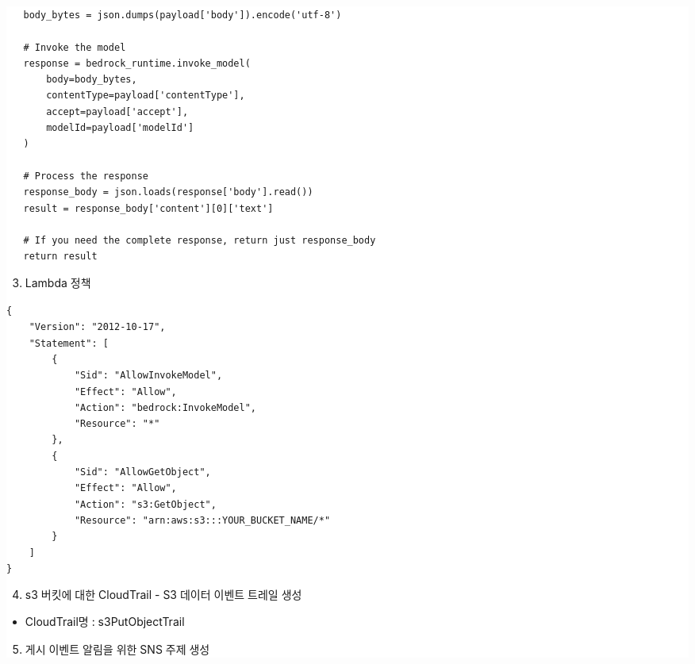 ```
   body_bytes = json.dumps(payload['body']).encode('utf-8')

   # Invoke the model
   response = bedrock_runtime.invoke_model(
       body=body_bytes,
       contentType=payload['contentType'],
       accept=payload['accept'],
       modelId=payload['modelId']
   )

   # Process the response
   response_body = json.loads(response['body'].read())
   result = response_body['content'][0]['text']

   # If you need the complete response, return just response_body
   return result
```


3. Lambda 정책

```
{
    "Version": "2012-10-17",
    "Statement": [
        {
            "Sid": "AllowInvokeModel",
            "Effect": "Allow",
            "Action": "bedrock:InvokeModel",
            "Resource": "*"
        },
        {
            "Sid": "AllowGetObject",
            "Effect": "Allow",
            "Action": "s3:GetObject",
            "Resource": "arn:aws:s3:::YOUR_BUCKET_NAME/*"
        }
    ]
}
```

4. s3 버킷에 대한 CloudTrail - S3 데이터 이벤트 트레일 생성

- CloudTrail명 : s3PutObjectTrail

5. 게시 이벤트 알림을 위한 SNS 주제 생성